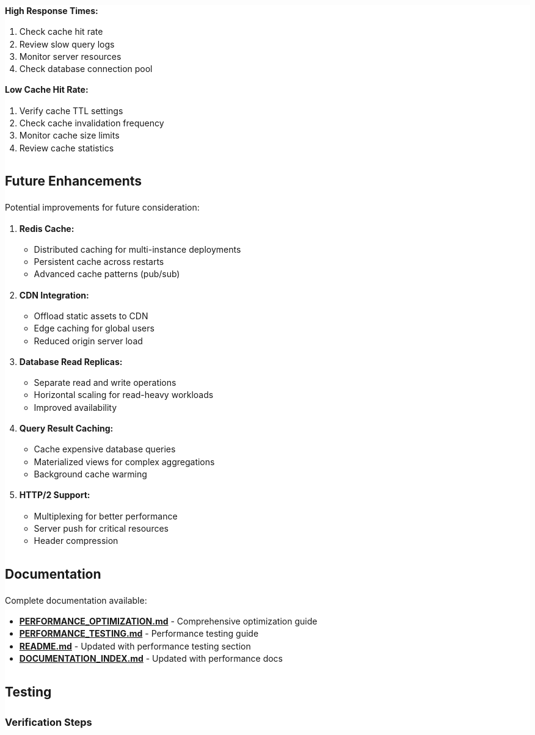 **High Response Times:**
1. Check cache hit rate
2. Review slow query logs
3. Monitor server resources
4. Check database connection pool

**Low Cache Hit Rate:**
1. Verify cache TTL settings
2. Check cache invalidation frequency
3. Monitor cache size limits
4. Review cache statistics

## Future Enhancements

Potential improvements for future consideration:

1. **Redis Cache:**
   - Distributed caching for multi-instance deployments
   - Persistent cache across restarts
   - Advanced cache patterns (pub/sub)

2. **CDN Integration:**
   - Offload static assets to CDN
   - Edge caching for global users
   - Reduced origin server load

3. **Database Read Replicas:**
   - Separate read and write operations
   - Horizontal scaling for read-heavy workloads
   - Improved availability

4. **Query Result Caching:**
   - Cache expensive database queries
   - Materialized views for complex aggregations
   - Background cache warming

5. **HTTP/2 Support:**
   - Multiplexing for better performance
   - Server push for critical resources
   - Header compression

## Documentation

Complete documentation available:

- **[PERFORMANCE_OPTIMIZATION.md](./PERFORMANCE_OPTIMIZATION.md)** - Comprehensive optimization guide
- **[PERFORMANCE_TESTING.md](./PERFORMANCE_TESTING.md)** - Performance testing guide
- **[README.md](../../README.md)** - Updated with performance testing section
- **[DOCUMENTATION_INDEX.md](../../DOCUMENTATION_INDEX.md)** - Updated with performance docs

## Testing

### Verification Steps
